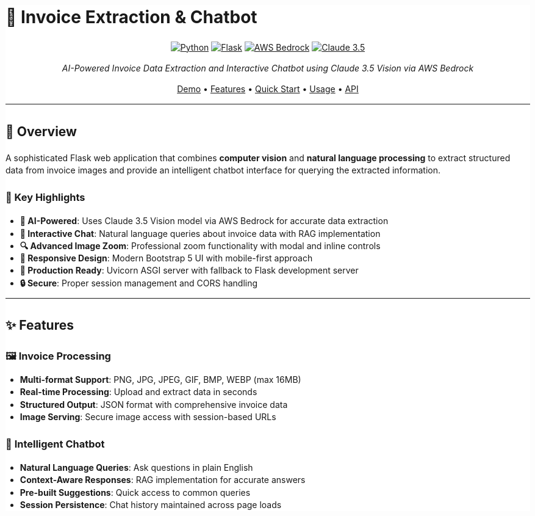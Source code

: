 # 🧾 Invoice Extraction & Chatbot

<div align="center">

[![Python](https://img.shields.io/badge/Python-3.8+-blue.svg)](https://www.python.org/downloads/)
[![Flask](https://img.shields.io/badge/Flask-2.3+-green.svg)](https://flask.palletsprojects.com/)
[![AWS Bedrock](https://img.shields.io/badge/AWS-Bedrock-orange.svg)](https://aws.amazon.com/bedrock/)
[![Claude 3.5](https://img.shields.io/badge/Claude-3.5%20Vision-purple.svg)](https://www.anthropic.com/claude)

*AI-Powered Invoice Data Extraction and Interactive Chatbot using Claude 3.5 Vision via AWS Bedrock*

[Demo](#demo) • [Features](#features) • [Quick Start](#quick-start) • [Usage](#usage) • [API](#api)

</div>

---

## 🌟 Overview

A sophisticated Flask web application that combines **computer vision** and **natural language processing** to extract structured data from invoice images and provide an intelligent chatbot interface for querying the extracted information.

### 🎯 Key Highlights

- **🤖 AI-Powered**: Uses Claude 3.5 Vision model via AWS Bedrock for accurate data extraction
- **💬 Interactive Chat**: Natural language queries about invoice data with RAG implementation  
- **🔍 Advanced Image Zoom**: Professional zoom functionality with modal and inline controls
- **📱 Responsive Design**: Modern Bootstrap 5 UI with mobile-first approach
- **🚀 Production Ready**: Uvicorn ASGI server with fallback to Flask development server
- **🔒 Secure**: Proper session management and CORS handling

---

## ✨ Features

### 🖼️ **Invoice Processing**
- **Multi-format Support**: PNG, JPG, JPEG, GIF, BMP, WEBP (max 16MB)
- **Real-time Processing**: Upload and extract data in seconds
- **Structured Output**: JSON format with comprehensive invoice data
- **Image Serving**: Secure image access with session-based URLs

### 💬 **Intelligent Chatbot**
- **Natural Language Queries**: Ask questions in plain English
- **Context-Aware Responses**: RAG implementation for accurate answers
- **Pre-built Suggestions**: Quick access to common queries
- **Session Persistence**: Chat history maintained across page loads
